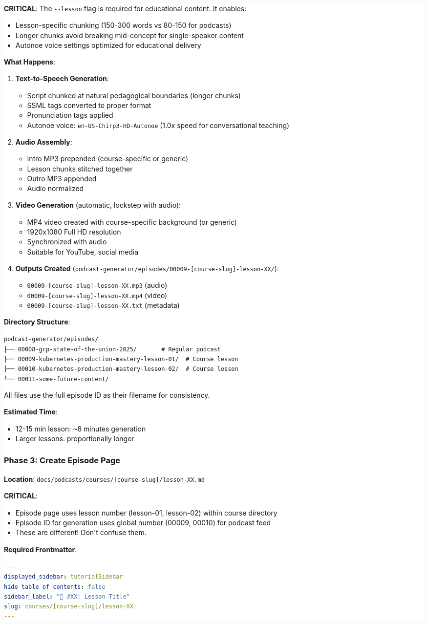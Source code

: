 **CRITICAL**: The `--lesson` flag is required for educational content. It enables:
- Lesson-specific chunking (150-300 words vs 80-150 for podcasts)
- Longer chunks avoid breaking mid-concept for single-speaker content
- Autonoe voice settings optimized for educational delivery

**What Happens**:
1. **Text-to-Speech Generation**:
   - Script chunked at natural pedagogical boundaries (longer chunks)
   - SSML tags converted to proper format
   - Pronunciation tags applied
   - Autonoe voice: `en-US-Chirp3-HD-Autonoe` (1.0x speed for conversational teaching)

2. **Audio Assembly**:
   - Intro MP3 prepended (course-specific or generic)
   - Lesson chunks stitched together
   - Outro MP3 appended
   - Audio normalized

3. **Video Generation** (automatic, lockstep with audio):
   - MP4 video created with course-specific background (or generic)
   - 1920x1080 Full HD resolution
   - Synchronized with audio
   - Suitable for YouTube, social media

4. **Outputs Created** (`podcast-generator/episodes/00009-[course-slug]-lesson-XX/`):
   - `00009-[course-slug]-lesson-XX.mp3` (audio)
   - `00009-[course-slug]-lesson-XX.mp4` (video)
   - `00009-[course-slug]-lesson-XX.txt` (metadata)

**Directory Structure**:
```
podcast-generator/episodes/
├── 00008-gcp-state-of-the-union-2025/       # Regular podcast
├── 00009-kubernetes-production-mastery-lesson-01/  # Course lesson
├── 00010-kubernetes-production-mastery-lesson-02/  # Course lesson
└── 00011-some-future-content/
```

All files use the full episode ID as their filename for consistency.

**Estimated Time**:
- 12-15 min lesson: ~8 minutes generation
- Larger lessons: proportionally longer

### Phase 3: Create Episode Page

**Location**: `docs/podcasts/courses/[course-slug]/lesson-XX.md`

**CRITICAL**:
- Episode page uses lesson number (lesson-01, lesson-02) within course directory
- Episode ID for generation uses global number (00009, 00010) for podcast feed
- These are different! Don't confuse them.

**Required Frontmatter**:
```yaml
---
displayed_sidebar: tutorialSidebar
hide_table_of_contents: false
sidebar_label: "📖 #XX: Lesson Title"
slug: courses/[course-slug]/lesson-XX
---
```
